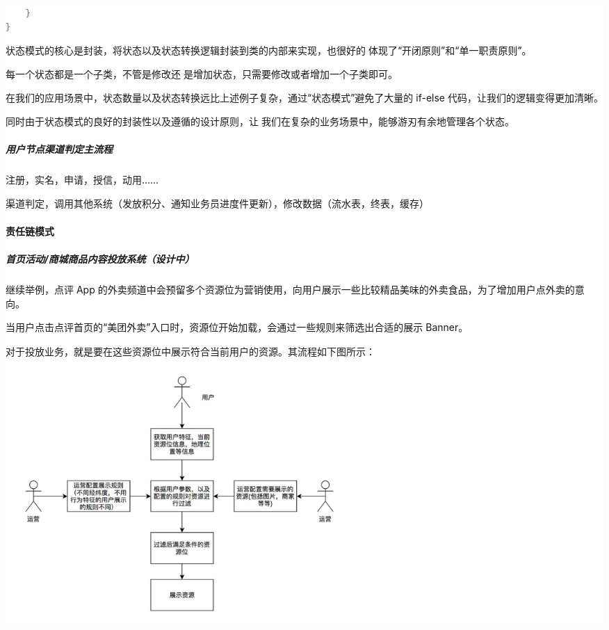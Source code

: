 ```java
    }
}
```



状态模式的核心是封装，将状态以及状态转换逻辑封装到类的内部来实现，也很好的 体现了“开闭原则”和“单一职责原则”。

每一个状态都是一个子类，不管是修改还 是增加状态，只需要修改或者增加一个子类即可。

在我们的应用场景中，状态数量以及状态转换远比上述例子复杂，通过“状态模式”避免了大量的 if-else 代码，让我们的逻辑变得更加清晰。

同时由于状态模式的良好的封装性以及遵循的设计原则，让 我们在复杂的业务场景中，能够游刃有余地管理各个状态。



##### 用户节点渠道判定主流程

注册，实名，申请，授信，动用……

渠道判定，调用其他系统（发放积分、通知业务员进度件更新），修改数据（流水表，终表，缓存）



#### 责任链模式

##### 首页活动/商城商品内容投放系统（设计中）

继续举例，点评 App 的外卖频道中会预留多个资源位为营销使用，向用户展示一些比较精品美味的外卖食品，为了增加用户点外卖的意向。

当用户点击点评首页的“美团外卖”入口时，资源位开始加载，会通过一些规则来筛选出合适的展示 Banner。

对于投放业务，就是要在这些资源位中展示符合当前用户的资源。其流程如下图所示：

<img src="蚂蚁金服面试梳理.assets/image-20210415142613950.png" alt="image-20210415142613950" style="zoom:67%;" />
